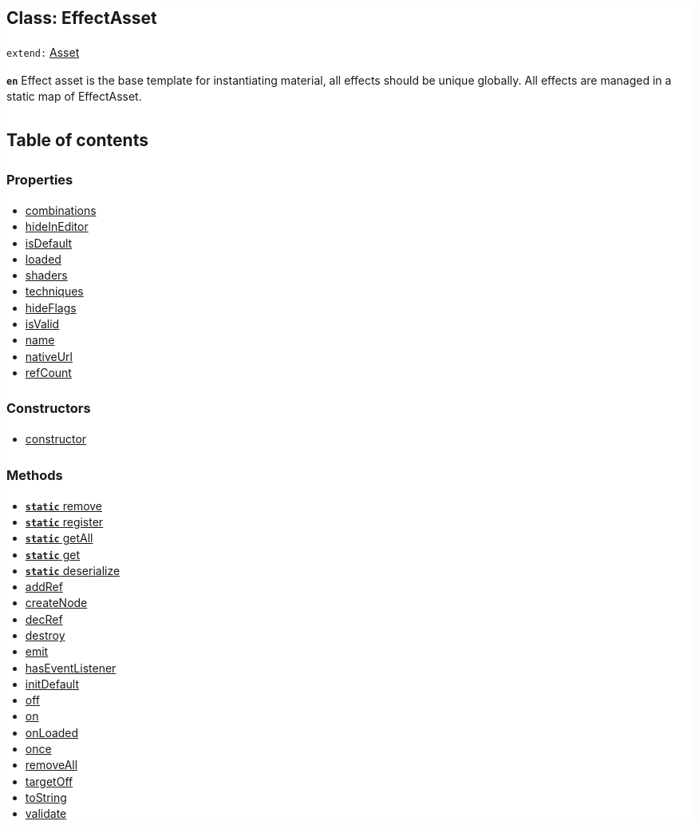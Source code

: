 
## Class: EffectAsset


`extend:`
[Asset](docs/en/asset/Class/Asset.md)












**`en`** Effect asset is the base template for instantiating material, all effects should be unique globally.
All effects are managed in a static map of EffectAsset.


<div class="table-of-content">
<h2>Table of contents</h2>


### Properties

- [ combinations](#combinations)
- [ hideInEditor](#hideInEditor)
- [ isDefault](#isDefault)
- [ loaded](#loaded)
- [ shaders](#shaders)
- [ techniques](#techniques)
- [ hideFlags](#hideFlags)
- [ isValid](#isValid)
- [ name](#name)
- [ nativeUrl](#nativeUrl)
- [ refCount](#refCount)

### Constructors

- [ constructor](#constructor)

### Methods

- [ **`static`**  remove](#remove)
- [ **`static`**  register](#register)
- [ **`static`**  getAll](#getAll)
- [ **`static`**  get](#get)
- [ **`static`**  deserialize](#deserialize)
- [ addRef](#addRef)
- [ createNode](#createNode)
- [ decRef](#decRef)
- [ destroy](#destroy)
- [ emit](#emit)
- [ hasEventListener](#hasEventListener)
- [ initDefault](#initDefault)
- [ off](#off)
- [ on](#on)
- [ onLoaded](#onLoaded)
- [ once](#once)
- [ removeAll](#removeAll)
- [ targetOff](#targetOff)
- [ toString](#toString)
- [ validate](#validate)
</div>
